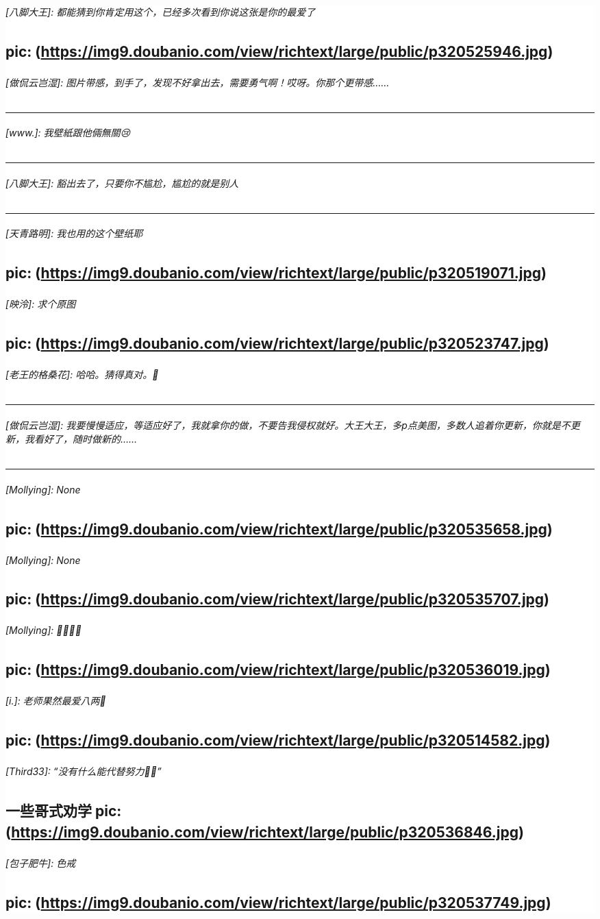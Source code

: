 ###### [八脚大王]: 都能猜到你肯定用这个，已经多次看到你说这张是你的最爱了
pic: (https://img9.doubanio.com/view/richtext/large/public/p320525946.jpg)
---------------------------------------

###### [做侃云岂湿]: 图片带感，到手了，发现不好拿出去，需要勇气啊！哎呀。你那个更带感……
---------------------------------------

###### [www.]: 我壁紙跟他倆無關😢
---------------------------------------

###### [八脚大王]: 豁出去了，只要你不尴尬，尴尬的就是别人
---------------------------------------

###### [天青路明]: 我也用的这个壁纸耶
pic: (https://img9.doubanio.com/view/richtext/large/public/p320519071.jpg)
---------------------------------------

###### [映泠]: 求个原图
pic: (https://img9.doubanio.com/view/richtext/large/public/p320523747.jpg)
---------------------------------------

###### [老王的格桑花]: 哈哈。猜得真对。🤣
---------------------------------------

###### [做侃云岂湿]: 我要慢慢适应，等适应好了，我就拿你的做，不要告我侵权就好。大王大王，多p点美图，多数人追着你更新，你就是不更新，我看好了，随时做新的……
---------------------------------------

###### [Mollying]: None
pic: (https://img9.doubanio.com/view/richtext/large/public/p320535658.jpg)
---------------------------------------

###### [Mollying]: None
pic: (https://img9.doubanio.com/view/richtext/large/public/p320535707.jpg)
---------------------------------------

###### [Mollying]: ✌🏻✌🏻
pic: (https://img9.doubanio.com/view/richtext/large/public/p320536019.jpg)
---------------------------------------

###### [i.]: 老师果然最爱八两🤭
pic: (https://img9.doubanio.com/view/richtext/large/public/p320514582.jpg)
---------------------------------------

###### [Third33]: “没有什么能代替努力💪🏻”
一些哥式劝学
pic: (https://img9.doubanio.com/view/richtext/large/public/p320536846.jpg)
---------------------------------------

###### [包子肥牛]: 色戒
pic: (https://img9.doubanio.com/view/richtext/large/public/p320537749.jpg)
---------------------------------------
